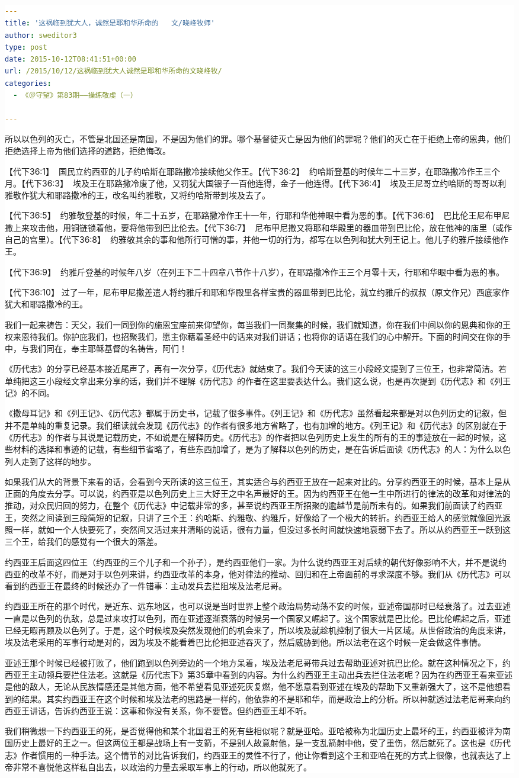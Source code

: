 ```yaml
---
title: '这祸临到犹大人，诚然是耶和华所命的   文/晓峰牧师'
author: sweditor3
type: post
date: 2015-10-12T08:41:51+00:00
url: /2015/10/12/这祸临到犹大人诚然是耶和华所命的文晓峰牧/
categories:
  - 《＠守望》第83期——操练敬虔（一）

---
```

所以以色列的灭亡，不管是北国还是南国，不是因为他们的罪。哪个基督徒灭亡是因为他们的罪呢？他们的灭亡在于拒绝上帝的恩典，他们拒绝选择上帝为他们选择的道路，拒绝悔改。 



【代下36:1】 &nbsp;国民立约西亚的儿子约哈斯在耶路撒冷接续他父作王。【代下36:2】 &nbsp;约哈斯登基的时候年二十三岁，在耶路撒冷作王三个月。【代下36:3】 &nbsp;埃及王在耶路撒冷废了他，又罚犹大国银子一百他连得，金子一他连得。【代下36:4】 &nbsp;埃及王尼哥立约哈斯的哥哥以利雅敬作犹大和耶路撒冷的王，改名叫约雅敬，又将约哈斯带到埃及去了。 

【代下36:5】 &nbsp;约雅敬登基的时候，年二十五岁，在耶路撒冷作王十一年，行耶和华他神眼中看为恶的事。【代下36:6】 &nbsp;巴比伦王尼布甲尼撒上来攻击他，用铜链锁着他，要将他带到巴比伦去。【代下36:7】 &nbsp;尼布甲尼撒又将耶和华殿里的器皿带到巴比伦，放在他神的庙里（或作自己的宫里）。【代下36:8】 &nbsp;约雅敬其余的事和他所行可憎的事，并他一切的行为，都写在以色列和犹大列王记上。他儿子约雅斤接续他作王。 

【代下36:9】 &nbsp;约雅斤登基的时候年八岁（在列王下二十四章八节作十八岁），在耶路撒冷作王三个月零十天，行耶和华眼中看为恶的事。
	  
【代下36:10】 过了一年，尼布甲尼撒差遣人将约雅斤和耶和华殿里各样宝贵的器皿带到巴比伦，就立约雅斤的叔叔（原文作兄）西底家作犹大和耶路撒冷的王。 


	  
我们一起来祷告：天父，我们一同到你的施恩宝座前来仰望你，每当我们一同聚集的时候，我们就知道，你在我们中间以你的恩典和你的王权来恩待我们。你护庇我们，也招聚我们，愿主你藉着圣经中的话来对我们讲话；也将你的话语在我们的心中解开。下面的时间交在你的手中，与我们同在，奉主耶稣基督的名祷告，阿们！ 

《历代志》的分享已经基本接近尾声了，再有一次分享，《历代志》就结束了。我们今天读的这三小段经文提到了三位王，也非常简洁。若单纯把这三小段经文拿出来分享的话，我们并不理解《历代志》的作者在这里要表达什么。我们这么说，也是再次提到《历代志》和《列王记》的不同。 

《撒母耳记》和《列王记》、《历代志》都属于历史书，记载了很多事件。《列王记》和《历代志》虽然看起来都是对以色列历史的记叙，但并不是单纯的重复记录。我们细读就会发现《历代志》的作者有很多地方省略了，也有加增的地方。《列王记》和《历代志》的区别就在于《历代志》的作者与其说是记载历史，不如说是在解释历史。《历代志》的作者把以色列历史上发生的所有的王的事迹放在一起的时候，这些材料的选择和事迹的记载，有些细节省略了，有些东西加增了，是为了解释以色列的历史，是在告诉后面读《历代志》的人：为什么以色列人走到了这样的地步。 

如果我们从大的背景下来看的话，会看到今天所读的这三位王，其实适合与约西亚王放在一起来对比的。分享约西亚王的时候，基本上是从正面的角度去分享。可以说，约西亚是以色列历史上三大好王之中名声最好的王。因为约西亚王在他一生中所进行的律法的改革和对律法的推动，对众民归回的努力，在整个《历代志》中记载非常的多，甚至说约西亚王所招聚的逾越节是前所未有的。如果我们前面读了约西亚王，突然之间读到三段简短的记叙，只讲了三个王：约哈斯、约雅敬、约雅斤，好像给了一个极大的转折。约西亚王给人的感觉就像回光返照一样，就如一个人快要死了，突然间又活过来并清晰的说话，很有力量，但没过多长时间就快速地衰弱下去了。所以从约西亚王一跃到这三个王，给我们的感觉有一个很大的落差。 

约西亚王后面这四位王（约西亚的三个儿子和一个孙子），是约西亚他们一家。为什么说约西亚王对后续的朝代好像影响不大，并不是说约西亚的改革不好，而是对于以色列来讲，约西亚改革的本身，他对律法的推动、回归和在上帝面前的寻求深度不够。我们从《历代志》可以看到约西亚王在最终的时候还办了一件错事：主动发兵去拦阻埃及法老尼哥。 

约西亚王所在的那个时代，是近东、远东地区，也可以说是当时世界上整个政治局势动荡不安的时候，亚述帝国那时已经衰落了。过去亚述一直是以色列的仇敌，总是过来攻打以色列，而在亚述逐渐衰落的时候另一个国家又崛起了。这个国家就是巴比伦。巴比伦崛起之后，亚述已经无暇再顾及以色列了。于是，这个时候埃及突然发现他们的机会来了，所以埃及就趁机控制了很大一片区域。从世俗政治的角度来讲，埃及法老采用的军事行动是对的，因为埃及不能看着巴比伦把亚述吞灭了，然后威胁到他。所以法老在这个时候一定会做这件事情。 

亚述王那个时候已经被打败了，他们跑到以色列旁边的一个地方呆着，埃及法老尼哥带兵过去帮助亚述对抗巴比伦。就在这种情况之下，约西亚王主动领兵要拦住法老。这就是《历代志下》第35章中看到的内容。为什么约西亚王主动出兵去拦住法老呢？因为在约西亚王看来亚述是他的敌人，无论从民族情感还是其他方面，他不希望看见亚述死灰复燃，他不愿意看到亚述在埃及的帮助下又重新强大了，这不是他想看到的结果。其实约西亚王在这个时候和埃及法老的思路是一样的，他依靠的不是耶和华，而是政治上的分析。所以神就透过法老尼哥来向约西亚王讲话，告诉约西亚王说：这事和你没有关系，你不要管。但约西亚王却不听。 

我们稍微想一下约西亚王的死，是否觉得他和某个北国君王的死有些相似呢？就是亚哈。亚哈被称为北国历史上最坏的王，约西亚被评为南国历史上最好的王之一。但这两位王都是战场上有一支箭，不是别人故意射他，是一支乱箭射中他，受了重伤，然后就死了。这也是《历代志》作者惯用的一种手法。这个情节的对比告诉我们，约西亚王的灵性不行了，他让你看到这个王和亚哈在死的方式上很像，也就表达了上帝非常不喜悦他这样私自出去，以政治的力量去采取军事上的行动，所以他就死了。 
